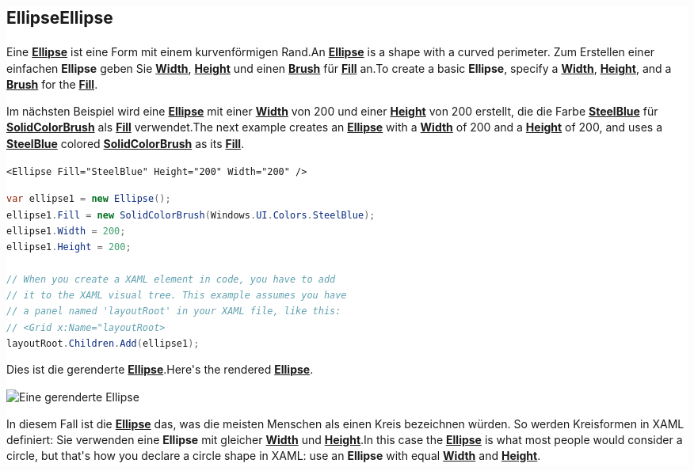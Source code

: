 ## <a name="ellipse"></a><span data-ttu-id="3d49a-123">Ellipse</span><span class="sxs-lookup"><span data-stu-id="3d49a-123">Ellipse</span></span>

<span data-ttu-id="3d49a-124">Eine [**Ellipse**](/uwp/api/Windows.UI.Xaml.Shapes.Ellipse) ist eine Form mit einem kurvenförmigen Rand.</span><span class="sxs-lookup"><span data-stu-id="3d49a-124">An [**Ellipse**](/uwp/api/Windows.UI.Xaml.Shapes.Ellipse) is a shape with a curved perimeter.</span></span> <span data-ttu-id="3d49a-125">Zum Erstellen einer einfachen **Ellipse** geben Sie [**Width**](/uwp/api/Windows.UI.Xaml.FrameworkElement.Width), [**Height**](/uwp/api/Windows.UI.Xaml.FrameworkElement.Height) und einen [**Brush**](/uwp/api/Windows.UI.Xaml.Media.Brush) für [**Fill**](https://msdn.microsoft.com/library/windows/apps/windows.ui.xaml.shapes.shape.fill) an.</span><span class="sxs-lookup"><span data-stu-id="3d49a-125">To create a basic **Ellipse**, specify a [**Width**](/uwp/api/Windows.UI.Xaml.FrameworkElement.Width), [**Height**](/uwp/api/Windows.UI.Xaml.FrameworkElement.Height), and a [**Brush**](/uwp/api/Windows.UI.Xaml.Media.Brush) for the [**Fill**](https://msdn.microsoft.com/library/windows/apps/windows.ui.xaml.shapes.shape.fill).</span></span>

<span data-ttu-id="3d49a-126">Im nächsten Beispiel wird eine [**Ellipse**](/uwp/api/Windows.UI.Xaml.Shapes.Ellipse) mit einer [**Width**](/uwp/api/Windows.UI.Xaml.FrameworkElement.Width) von 200 und einer [**Height**](/uwp/api/Windows.UI.Xaml.FrameworkElement.Height) von 200 erstellt, die die Farbe [**SteelBlue**](https://msdn.microsoft.com/library/windows/apps/Hh748056) für [**SolidColorBrush**](https://msdn.microsoft.com/library/windows/apps/BR242962) als [**Fill**](https://msdn.microsoft.com/library/windows/apps/windows.ui.xaml.shapes.shape.fill) verwendet.</span><span class="sxs-lookup"><span data-stu-id="3d49a-126">The next example creates an [**Ellipse**](/uwp/api/Windows.UI.Xaml.Shapes.Ellipse) with a [**Width**](/uwp/api/Windows.UI.Xaml.FrameworkElement.Width) of 200 and a [**Height**](/uwp/api/Windows.UI.Xaml.FrameworkElement.Height) of 200, and uses a [**SteelBlue**](https://msdn.microsoft.com/library/windows/apps/Hh748056) colored [**SolidColorBrush**](https://msdn.microsoft.com/library/windows/apps/BR242962) as its [**Fill**](https://msdn.microsoft.com/library/windows/apps/windows.ui.xaml.shapes.shape.fill).</span></span>

```xaml
<Ellipse Fill="SteelBlue" Height="200" Width="200" />
```

```csharp
var ellipse1 = new Ellipse();
ellipse1.Fill = new SolidColorBrush(Windows.UI.Colors.SteelBlue);
ellipse1.Width = 200;
ellipse1.Height = 200;

// When you create a XAML element in code, you have to add
// it to the XAML visual tree. This example assumes you have
// a panel named 'layoutRoot' in your XAML file, like this:
// <Grid x:Name="layoutRoot>
layoutRoot.Children.Add(ellipse1);
```

<span data-ttu-id="3d49a-127">Dies ist die gerenderte [**Ellipse**](/uwp/api/Windows.UI.Xaml.Shapes.Ellipse).</span><span class="sxs-lookup"><span data-stu-id="3d49a-127">Here's the rendered [**Ellipse**](/uwp/api/Windows.UI.Xaml.Shapes.Ellipse).</span></span>

![Eine gerenderte Ellipse](images/shapes-ellipse.jpg)

<span data-ttu-id="3d49a-129">In diesem Fall ist die [**Ellipse**](/uwp/api/Windows.UI.Xaml.Shapes.Ellipse) das, was die meisten Menschen als einen Kreis bezeichnen würden. So werden Kreisformen in XAML definiert: Sie verwenden eine **Ellipse** mit gleicher [**Width**](/uwp/api/Windows.UI.Xaml.FrameworkElement.Width) und [**Height**](/uwp/api/Windows.UI.Xaml.FrameworkElement.Height).</span><span class="sxs-lookup"><span data-stu-id="3d49a-129">In this case the [**Ellipse**](/uwp/api/Windows.UI.Xaml.Shapes.Ellipse) is what most people would consider a circle, but that's how you declare a circle shape in XAML: use an **Ellipse** with equal [**Width**](/uwp/api/Windows.UI.Xaml.FrameworkElement.Width) and [**Height**](/uwp/api/Windows.UI.Xaml.FrameworkElement.Height).</span></span>
